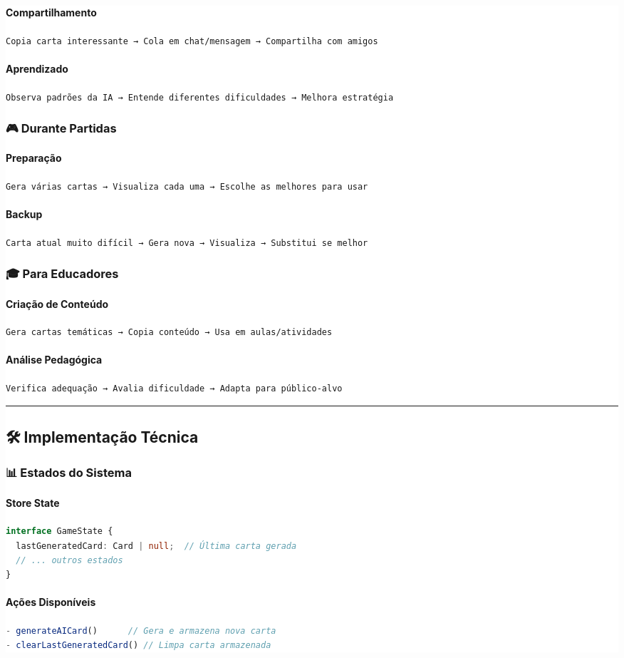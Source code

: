 #### **Compartilhamento**
```
Copia carta interessante → Cola em chat/mensagem → Compartilha com amigos
```

#### **Aprendizado**
```
Observa padrões da IA → Entende diferentes dificuldades → Melhora estratégia
```

### 🎮 **Durante Partidas**

#### **Preparação**
```
Gera várias cartas → Visualiza cada uma → Escolhe as melhores para usar
```

#### **Backup**
```
Carta atual muito difícil → Gera nova → Visualiza → Substitui se melhor
```

### 🎓 **Para Educadores**

#### **Criação de Conteúdo**
```
Gera cartas temáticas → Copia conteúdo → Usa em aulas/atividades
```

#### **Análise Pedagógica**
```
Verifica adequação → Avalia dificuldade → Adapta para público-alvo
```

---

## 🛠️ Implementação Técnica

### 📊 **Estados do Sistema**

#### **Store State**
```typescript
interface GameState {
  lastGeneratedCard: Card | null;  // Última carta gerada
  // ... outros estados
}
```

#### **Ações Disponíveis**
```typescript
- generateAICard()      // Gera e armazena nova carta
- clearLastGeneratedCard() // Limpa carta armazenada
```
